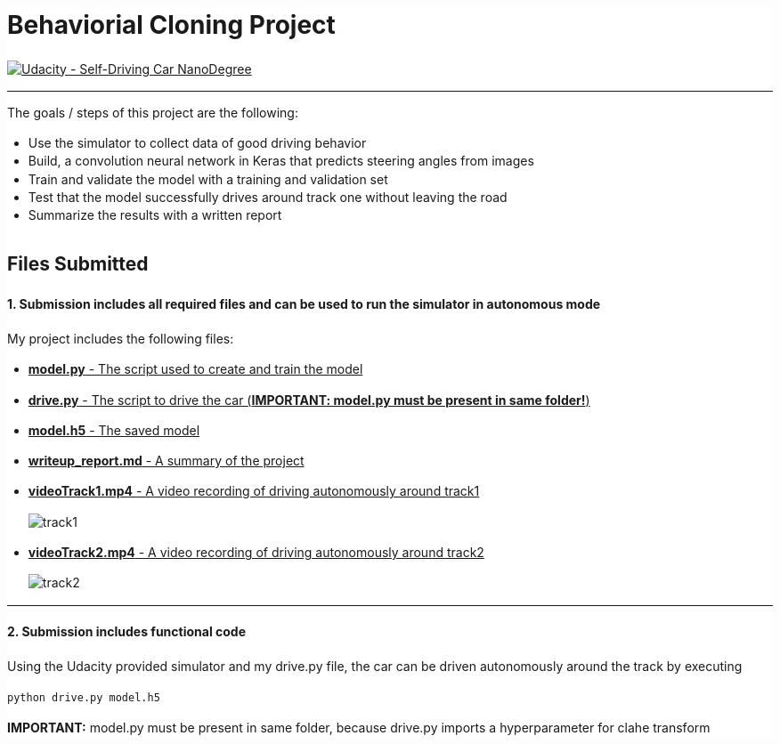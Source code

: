 # Behaviorial Cloning Project

[![Udacity - Self-Driving Car NanoDegree](https://s3.amazonaws.com/udacity-sdc/github/shield-carnd.svg)](http://www.udacity.com/drive)

---

The goals / steps of this project are the following:

* Use the simulator to collect data of good driving behavior
* Build, a convolution neural network in Keras that predicts steering angles from images
* Train and validate the model with a training and validation set
* Test that the model successfully drives around track one without leaving the road
* Summarize the results with a written report

Files Submitted
---

#### 1. Submission includes all required files and can be used to run the simulator in autonomous mode

My project includes the following files:

- [<b>model.py</b> - The script used to create and train the model](https://github.com/ArjaanBuijk/CarND_Behavioral_Cloning_P3/blob/master/model.py)
- [<b>drive.py</b> - The script to drive the car (<b>IMPORTANT: model.py must be present in same folder!</b>)](https://github.com/ArjaanBuijk/CarND_Behavioral_Cloning_P3/blob/master/drive.py)
- [<b>model.h5</b> - The saved model](https://github.com/ArjaanBuijk/CarND_Behavioral_Cloning_P3/blob/master/model.h5)
- [<b>writeup_report.md</b> - A summary of the project](https://github.com/ArjaanBuijk/CarND_Behavioral_Cloning_P3/blob/master/writeup_report.md)
- [<b>videoTrack1.mp4</b> - A video recording of driving autonomously around track1](https://github.com/ArjaanBuijk/CarND_Behavioral_Cloning_P3/blob/master/videoTrack1.mp4)

    ![track1](https://github.com/ArjaanBuijk/CarND_Behavioral_Cloning_P3/blob/master/images/videoTrack1-r10.gif?raw=true)


- [<b>videoTrack2.mp4</b> - A video recording of driving autonomously around track2](https://github.com/ArjaanBuijk/CarND_Behavioral_Cloning_P3/blob/master/videoTrack2.mp4)

    ![track2](https://github.com/ArjaanBuijk/CarND_Behavioral_Cloning_P3/blob/master/images/videoTrack2-r10.gif?raw=true)

  
---

#### 2. Submission includes functional code
Using the Udacity provided simulator and my drive.py file, the car can be driven autonomously around the track by executing 
```sh
python drive.py model.h5
```

<b>IMPORTANT:</b> model.py must be present in same folder, because drive.py imports a hyperparameter for clahe transform

